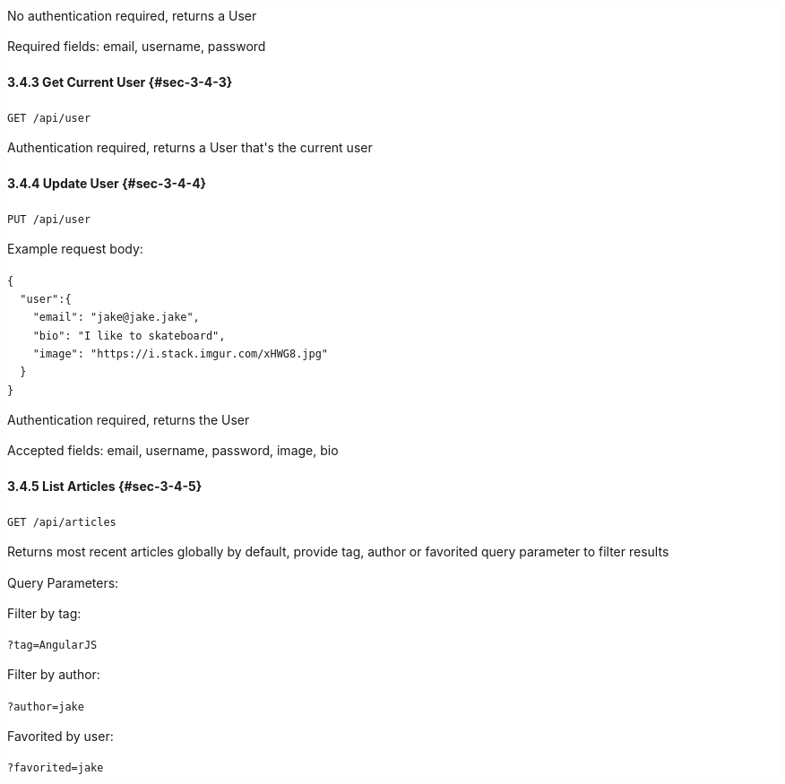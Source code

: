 No authentication required, returns a User

Required fields: email, username, password

#### 3.4.3 Get Current User {#sec-3-4-3}

``` {.example}
GET /api/user
```

Authentication required, returns a User that's the current user

#### 3.4.4 Update User {#sec-3-4-4}

``` {.src .src-js}
PUT /api/user
```

Example request body:

``` {.src .src-json}
{
  "user":{
    "email": "jake@jake.jake",
    "bio": "I like to skateboard",
    "image": "https://i.stack.imgur.com/xHWG8.jpg"
  }
}
```

Authentication required, returns the User

Accepted fields: email, username, password, image, bio

#### 3.4.5 List Articles {#sec-3-4-5}

``` {.example}
GET /api/articles
```

Returns most recent articles globally by default, provide tag, author or
favorited query parameter to filter results

Query Parameters:

Filter by tag:

``` {.example}
?tag=AngularJS
```

Filter by author:

``` {.example}
?author=jake
```

Favorited by user:

``` {.example}
?favorited=jake
```
